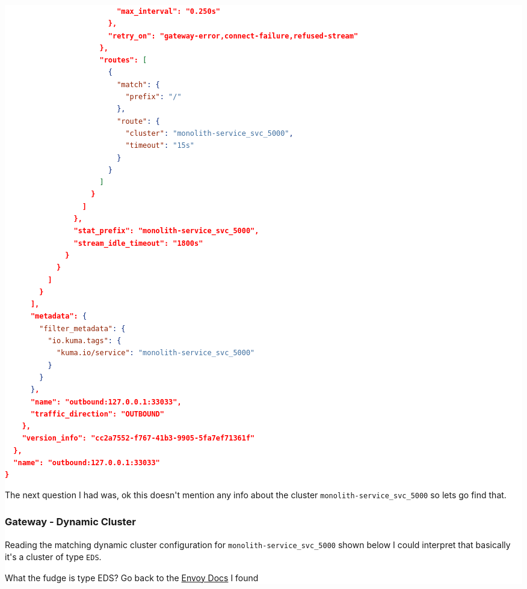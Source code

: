 ```json
                          "max_interval": "0.250s"
                        },
                        "retry_on": "gateway-error,connect-failure,refused-stream"
                      },
                      "routes": [
                        {
                          "match": {
                            "prefix": "/"
                          },
                          "route": {
                            "cluster": "monolith-service_svc_5000",
                            "timeout": "15s"
                          }
                        }
                      ]
                    }
                  ]
                },
                "stat_prefix": "monolith-service_svc_5000",
                "stream_idle_timeout": "1800s"
              }
            }
          ]
        }
      ],
      "metadata": {
        "filter_metadata": {
          "io.kuma.tags": {
            "kuma.io/service": "monolith-service_svc_5000"
          }
        }
      },
      "name": "outbound:127.0.0.1:33033",
      "traffic_direction": "OUTBOUND"
    },
    "version_info": "cc2a7552-f767-41b3-9905-5fa7ef71361f"
  },
  "name": "outbound:127.0.0.1:33033"
}
```


The next question I had was, ok this doesn't mention any info about the cluster `monolith-service_svc_5000` so lets go find that.

### Gateway - Dynamic Cluster

Reading the matching dynamic cluster configuration for `monolith-service_svc_5000` shown below I could interpret that basically it's a cluster of type `EDS`.

What the fudge is type EDS? Go back to the [Envoy Docs](https://www.envoyproxy.io/docs/envoy/latest/intro/arch_overview/upstream/service_discovery) I found
